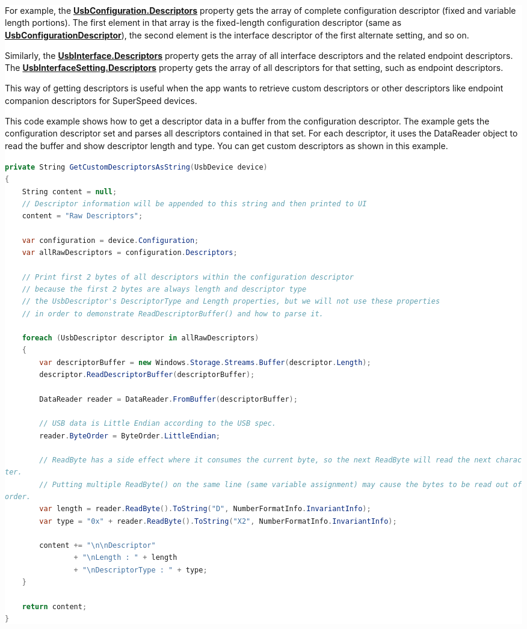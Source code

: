 For example, the **[UsbConfiguration.Descriptors](/uwp/api/Windows.Devices.Usb.UsbInterface#Windows_Devices_Usb_UsbInterface_Descriptors)** property gets the array of complete configuration descriptor (fixed and variable length portions). The first element in that array is the fixed-length configuration descriptor (same as **[UsbConfigurationDescriptor](/uwp/api/Windows.Devices.Usb.UsbConfigurationDescriptor)**), the second element is the interface descriptor of the first alternate setting, and so on.

Similarly, the **[UsbInterface.Descriptors](/uwp/api/Windows.Devices.Usb.UsbInterface#Windows_Devices_Usb_UsbInterface_Descriptors)** property gets the array of all interface descriptors and the related endpoint descriptors. The **[UsbInterfaceSetting.Descriptors](/uwp/api/Windows.Devices.Usb.UsbInterfaceSetting#Windows_Devices_Usb_UsbInterfaceSetting_Descriptors)** property gets the array of all descriptors for that setting, such as endpoint descriptors.

This way of getting descriptors is useful when the app wants to retrieve custom descriptors or other descriptors like endpoint companion descriptors for SuperSpeed devices.

This code example shows how to get a descriptor data in a buffer from the configuration descriptor. The example gets the configuration descriptor set and parses all descriptors contained in that set. For each descriptor, it uses the DataReader object to read the buffer and show descriptor length and type. You can get custom descriptors as shown in this example.

```csharp
private String GetCustomDescriptorsAsString(UsbDevice device)
{
    String content = null;
    // Descriptor information will be appended to this string and then printed to UI
    content = "Raw Descriptors";

    var configuration = device.Configuration;
    var allRawDescriptors = configuration.Descriptors;

    // Print first 2 bytes of all descriptors within the configuration descriptor
    // because the first 2 bytes are always length and descriptor type
    // the UsbDescriptor's DescriptorType and Length properties, but we will not use these properties
    // in order to demonstrate ReadDescriptorBuffer() and how to parse it.

    foreach (UsbDescriptor descriptor in allRawDescriptors)
    {
        var descriptorBuffer = new Windows.Storage.Streams.Buffer(descriptor.Length);
        descriptor.ReadDescriptorBuffer(descriptorBuffer);

        DataReader reader = DataReader.FromBuffer(descriptorBuffer);

        // USB data is Little Endian according to the USB spec.
        reader.ByteOrder = ByteOrder.LittleEndian;

        // ReadByte has a side effect where it consumes the current byte, so the next ReadByte will read the next character.
        // Putting multiple ReadByte() on the same line (same variable assignment) may cause the bytes to be read out of order.
        var length = reader.ReadByte().ToString("D", NumberFormatInfo.InvariantInfo);
        var type = "0x" + reader.ReadByte().ToString("X2", NumberFormatInfo.InvariantInfo);

        content += "\n\nDescriptor"
                + "\nLength : " + length
                + "\nDescriptorType : " + type;
    }

    return content;
}
```
